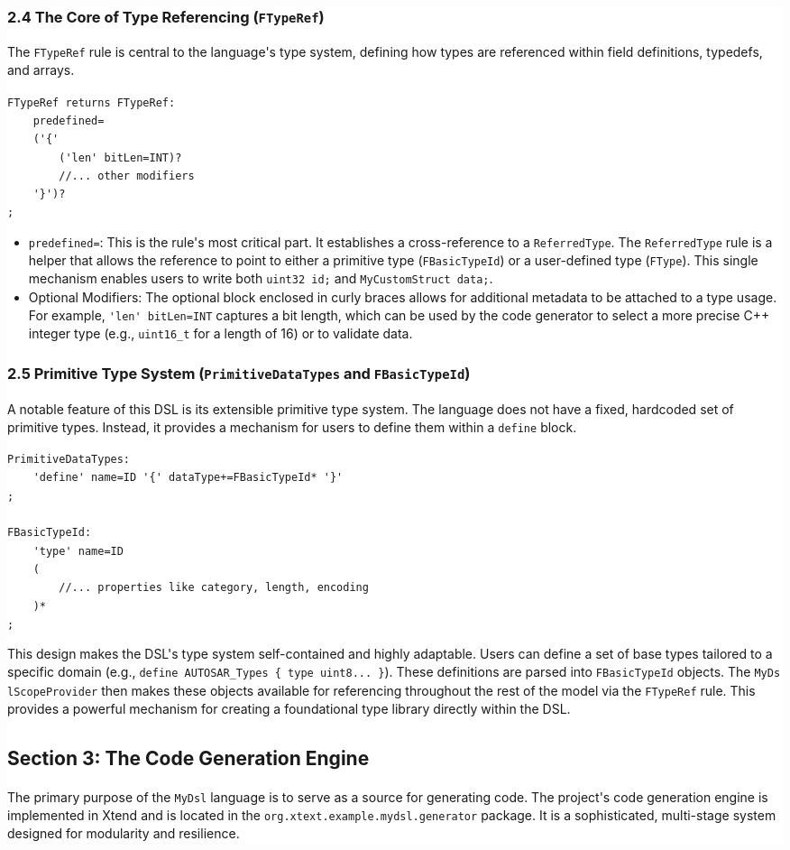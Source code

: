 ### 2.4 The Core of Type Referencing (`FTypeRef`)

The `FTypeRef` rule is central to the language's type system, defining how types are referenced within field definitions, typedefs, and arrays.

```
FTypeRef returns FTypeRef:
    predefined=
    ('{' 
        ('len' bitLen=INT)? 
        //... other modifiers
    '}')?
;
```

- `predefined=`: This is the rule's most critical part. It establishes a cross-reference to a `ReferredType`. The `ReferredType` rule is a helper that allows the reference to point to either a primitive type (`FBasicTypeId`) or a user-defined type (`FType`). This single mechanism enables users to write both `uint32 id;` and `MyCustomStruct data;`.
- Optional Modifiers: The optional block enclosed in curly braces allows for additional metadata to be attached to a type usage. For example, `'len' bitLen=INT` captures a bit length, which can be used by the code generator to select a more precise C++ integer type (e.g., `uint16_t` for a length of 16) or to validate data.

### 2.5 Primitive Type System (`PrimitiveDataTypes` and `FBasicTypeId`)

A notable feature of this DSL is its extensible primitive type system. The language does not have a fixed, hardcoded set of primitive types. Instead, it provides a mechanism for users to define them within a `define` block.

```
PrimitiveDataTypes:
    'define' name=ID '{' dataType+=FBasicTypeId* '}'
;

FBasicTypeId:
    'type' name=ID
    (
        //... properties like category, length, encoding
    )*
;
```

This design makes the DSL's type system self-contained and highly adaptable. Users can define a set of base types tailored to a specific domain (e.g., `define AUTOSAR_Types { type uint8... }`). These definitions are parsed into `FBasicTypeId` objects. The `MyDslScopeProvider` then makes these objects available for referencing throughout the rest of the model via the `FTypeRef` rule. This provides a powerful mechanism for creating a foundational type library directly within the DSL.

## Section 3: The Code Generation Engine

The primary purpose of the `MyDsl` language is to serve as a source for generating code. The project's code generation engine is implemented in Xtend and is located in the `org.xtext.example.mydsl.generator` package. It is a sophisticated, multi-stage system designed for modularity and resilience.

